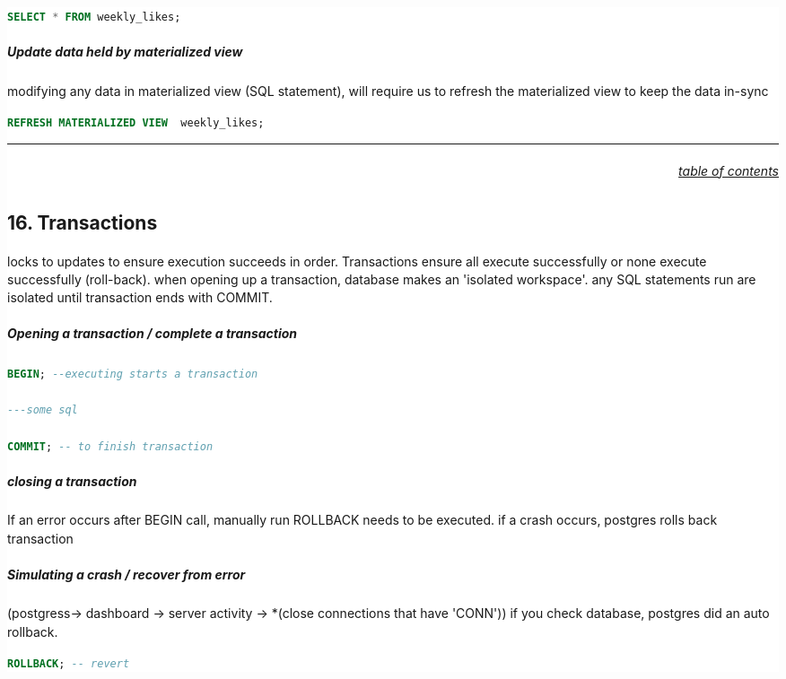 ```SQL
SELECT * FROM weekly_likes;
```

##### Update data held by materialized view 
modifying any data in materialized view (SQL statement), will require us to refresh the materialized view to keep the data in-sync 

```SQL 
REFRESH MATERIALIZED VIEW  weekly_likes;
```

---
###### <div style="text-align:right">[table of contents](#table-of-contents)</div>

## 16. Transactions
locks to updates to ensure execution succeeds in order.
Transactions ensure all execute successfully or none execute successfully (roll-back).
when opening up a transaction, database makes an 'isolated workspace'. any SQL statements run are isolated until transaction ends with COMMIT.

##### Opening a transaction / complete a transaction
```SQL
BEGIN; --executing starts a transaction

---some sql

COMMIT; -- to finish transaction
```

##### closing a transaction
If an error occurs after BEGIN call, manually run ROLLBACK needs to be executed.
if a crash occurs, postgres rolls back transaction 

##### Simulating a crash / recover from error
(postgress-> dashboard -> server activity -> *(close connections that have 'CONN'))
if you check database, postgres did an auto rollback.

```SQL
ROLLBACK; -- revert
```